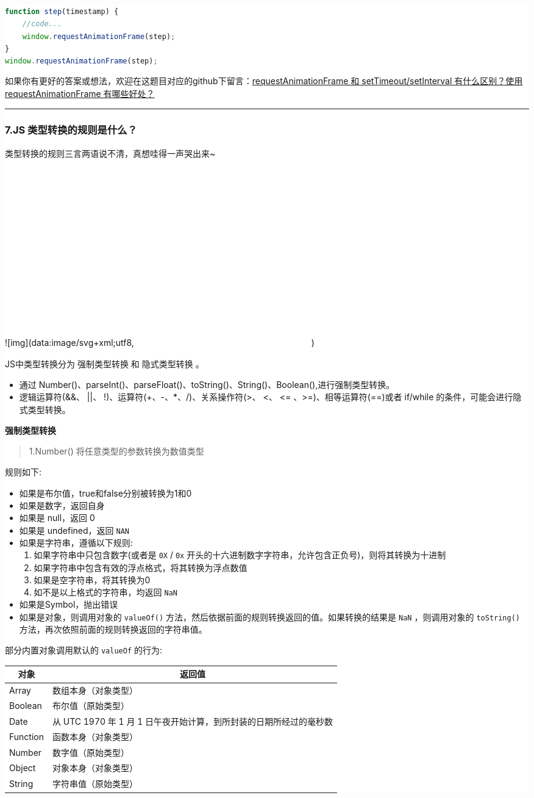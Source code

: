 ```javascript
function step(timestamp) {
    //code...
    window.requestAnimationFrame(step);
}
window.requestAnimationFrame(step);


```

如果你有更好的答案或想法，欢迎在这题目对应的github下留言：[requestAnimationFrame 和 setTimeout/setInterval 有什么区别？使用 requestAnimationFrame 有哪些好处？](https://github.com/YvetteLau/Blog/issues/15)

------

### 7.JS 类型转换的规则是什么？

类型转换的规则三言两语说不清，真想哇得一声哭出来~

![img](data:image/svg+xml;utf8,<?xml version="1.0"?><svg xmlns="http://www.w3.org/2000/svg" version="1.1" width="291" height="291"></svg>)



JS中类型转换分为 强制类型转换 和 隐式类型转换 。

- 通过 Number()、parseInt()、parseFloat()、toString()、String()、Boolean(),进行强制类型转换。
- 逻辑运算符(&&、 ||、 !)、运算符(+、-、*、/)、关系操作符(>、 <、 <= 、>=)、相等运算符(==)或者 if/while 的条件，可能会进行隐式类型转换。

**强制类型转换**

> 1.Number() 将任意类型的参数转换为数值类型

规则如下:

- 如果是布尔值，true和false分别被转换为1和0
- 如果是数字，返回自身
- 如果是 null，返回 0
- 如果是 undefined，返回 `NAN`
- 如果是字符串，遵循以下规则:
  1. 如果字符串中只包含数字(或者是 `0X` / `0x` 开头的十六进制数字字符串，允许包含正负号)，则将其转换为十进制
  2. 如果字符串中包含有效的浮点格式，将其转换为浮点数值
  3. 如果是空字符串，将其转换为0
  4. 如不是以上格式的字符串，均返回 `NaN`
- 如果是Symbol，抛出错误
- 如果是对象，则调用对象的 `valueOf()` 方法，然后依据前面的规则转换返回的值。如果转换的结果是 `NaN` ，则调用对象的 `toString()` 方法，再次依照前面的规则转换返回的字符串值。

部分内置对象调用默认的 `valueOf` 的行为:

| 对象     | 返回值                                                       |
| -------- | ------------------------------------------------------------ |
| Array    | 数组本身（对象类型）                                         |
| Boolean  | 布尔值（原始类型）                                           |
| Date     | 从 UTC 1970 年 1 月 1 日午夜开始计算，到所封装的日期所经过的毫秒数 |
| Function | 函数本身（对象类型）                                         |
| Number   | 数字值（原始类型）                                           |
| Object   | 对象本身（对象类型）                                         |
| String   | 字符串值（原始类型）                                         |
